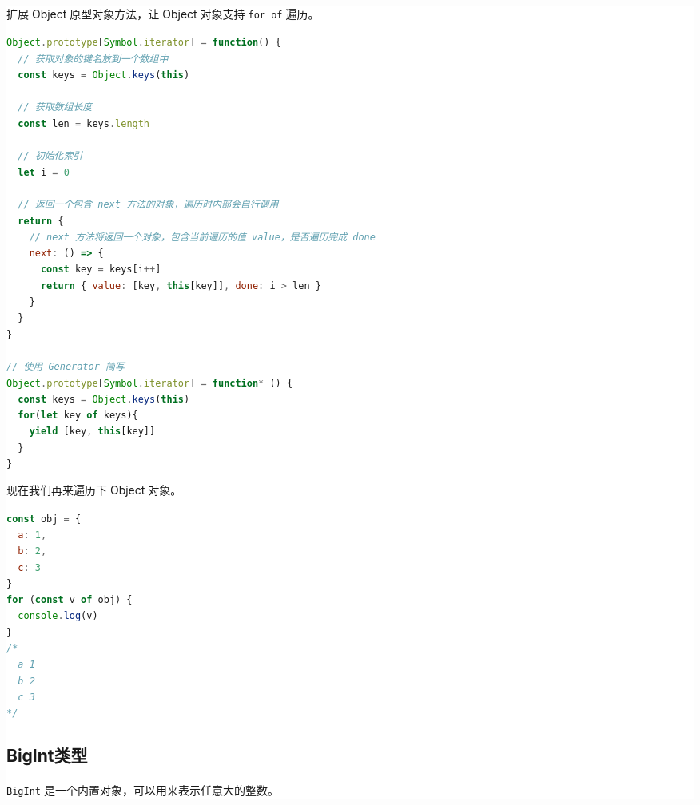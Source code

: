 扩展 Object 原型对象方法，让 Object 对象支持 `for of` 遍历。

```js
Object.prototype[Symbol.iterator] = function() {
  // 获取对象的键名放到一个数组中
  const keys = Object.keys(this)

  // 获取数组长度
  const len = keys.length

  // 初始化索引
  let i = 0

  // 返回一个包含 next 方法的对象，遍历时内部会自行调用
  return {
    // next 方法将返回一个对象，包含当前遍历的值 value，是否遍历完成 done
    next: () => {
      const key = keys[i++]
      return { value: [key, this[key]], done: i > len }
    }
  }
}

// 使用 Generator 简写
Object.prototype[Symbol.iterator] = function* () {
  const keys = Object.keys(this)
  for(let key of keys){
    yield [key, this[key]]
  }
}
```

现在我们再来遍历下 Object 对象。

```js
const obj = {
  a: 1,
  b: 2,
  c: 3
}
for (const v of obj) {
  console.log(v)
}
/*
  a 1
  b 2
  c 3
*/
```

## BigInt类型

`BigInt` 是一个内置对象，可以用来表示任意大的整数。


  [Symbol()]: 1,
  [Symbol()]: 2,
  [Symbol()]: 3
  [Symbol()]: 'Symbol'
  [Symbol()]: 1,
  [Symbol()]: 2,
  [Symbol()]: 3,